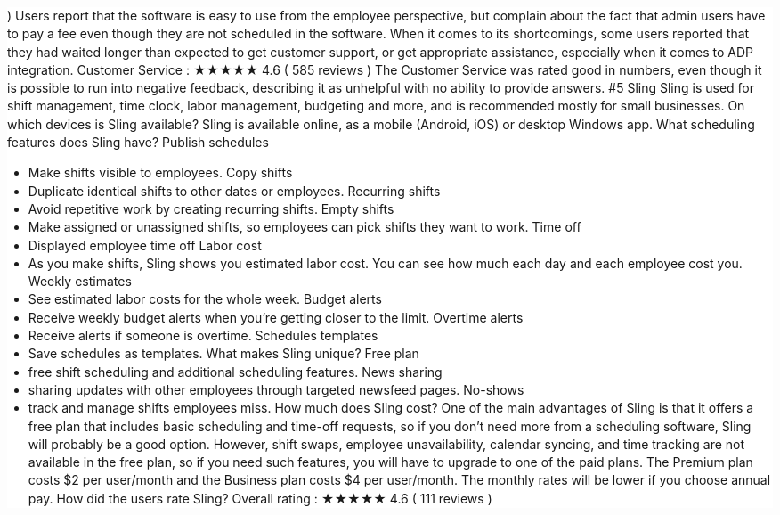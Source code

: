 )
Users report that the software is easy to use from the employee perspective, but complain about the fact that admin users have to pay a fee even though they are not scheduled in the software.
When it comes to its shortcomings, some users reported that they had waited longer than expected to get customer support, or get appropriate assistance, especially when it comes to ADP integration.
Customer Service
:
★★★★★
4.6 (
585 reviews
)
The Customer Service was rated good in numbers, even though it is possible to run into negative feedback, describing it as unhelpful with no ability to provide answers.
#5
Sling
Sling is used for shift management, time clock, labor management, budgeting and more, and is recommended mostly for small businesses.
On which devices is Sling available?
Sling is available online, as a mobile (Android, iOS) or desktop Windows app.
What scheduling features does Sling have?
Publish schedules
- Make shifts visible to employees.
Copy shifts
- Duplicate identical shifts to other dates or employees.
Recurring shifts
- Avoid repetitive work by creating recurring shifts.
Empty shifts
- Make assigned or unassigned shifts, so employees can pick shifts they want to work.
Time off
- Displayed employee time off
Labor cost
- As you make shifts, Sling shows you estimated labor cost. You can see how much each day and each employee cost you.
Weekly estimates
- See estimated labor costs for the whole week.
Budget alerts
- Receive weekly budget alerts when you’re getting closer to the limit.
Overtime alerts
- Receive alerts if someone is overtime.
Schedules templates
- Save schedules as templates.
What makes Sling unique?
Free plan
- free shift scheduling and additional scheduling features.
News sharing
- sharing updates with other employees through targeted newsfeed pages.
No-shows
- track and manage shifts employees miss.
How much does Sling cost?
One of the main advantages of Sling is that it offers a free plan that includes basic scheduling and time-off requests, so if you don’t need more from a scheduling software, Sling will probably be a good option.
However, shift swaps, employee unavailability, calendar syncing, and time tracking are not available in the free plan, so if you need such features, you will have to upgrade to one of the paid plans. The Premium plan costs $2 per user/month and the Business plan costs $4 per user/month.
The monthly rates will be lower if you choose annual pay.
How did the users rate Sling?
Overall rating
:
★★★★★
4.6 (
111 reviews
)